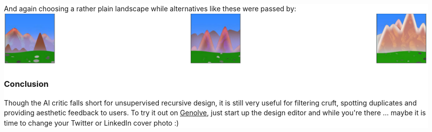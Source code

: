 And again choosing a rather plain landscape while alternatives like these were passed by: 
![landscape](img/hillsbetter.png)
<br>
### Conclusion
Though the AI critic falls short for unsupervised recursive design, it is still very useful for filtering cruft, spotting duplicates and providing aesthetic feedback to users. To try it out on [Genolve](https://www.genolve.com), just start up the design editor and while you're there ... maybe it is time to change your Twitter or LinkedIn cover photo :)